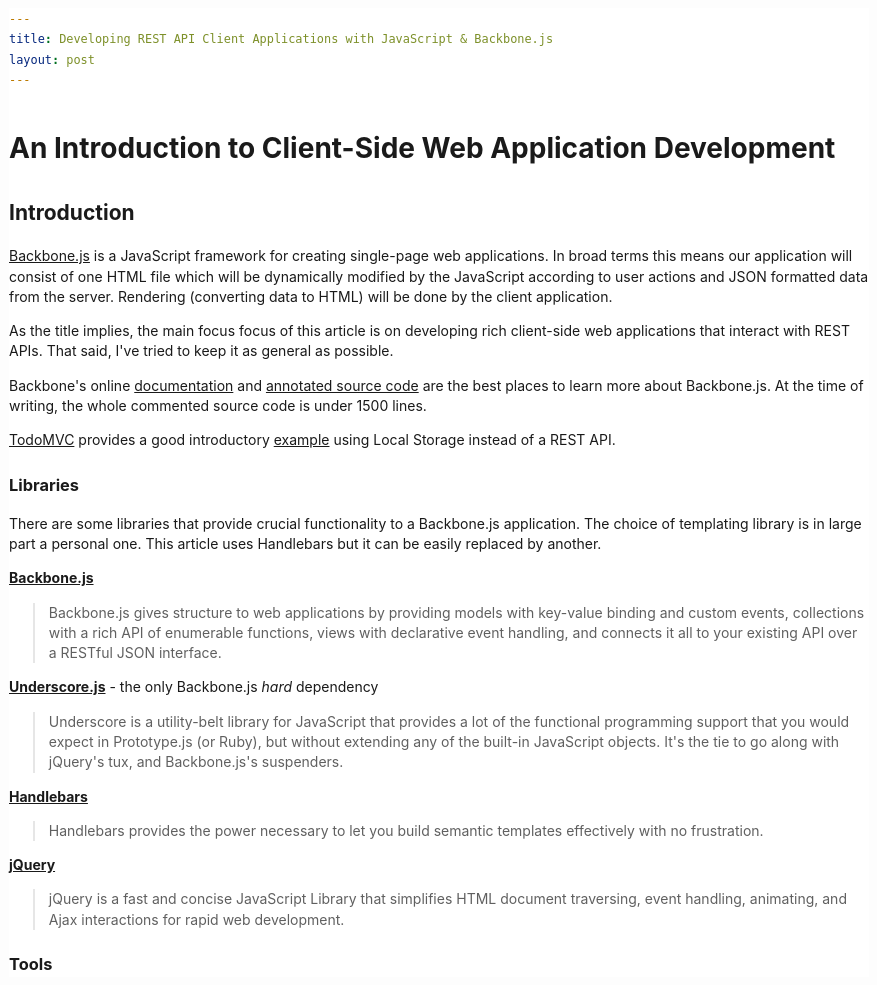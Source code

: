 ```yaml
---
title: Developing REST API Client Applications with JavaScript & Backbone.js
layout: post
---
```

# An Introduction to Client-Side Web Application Development

## Introduction

[Backbone.js](http://backbonejs.org) is a JavaScript framework for creating single-page web applications. In broad terms this means our application will consist of one HTML file which will be dynamically modified by the JavaScript according to user actions and JSON formatted data from the server. Rendering (converting data to HTML) will be done by the client application.

As the title implies, the main focus focus of this article is on developing rich client-side web applications that interact with REST APIs. That said, I've tried to keep it as general as possible.

Backbone's online [documentation](http://backbonejs.org) and [annotated source code](http://backbonejs.org/docs/backbone.html) are the best places to learn more about Backbone.js. At the time of writing, the whole commented source code is under 1500 lines.

[TodoMVC](http://todomvc.com) provides a good introductory [example](https://github.com/addyosmani/todomvc/tree/master/architecture-examples/backbone) using Local Storage instead of a REST API.

### Libraries
There are some libraries that provide crucial functionality to a Backbone.js application. The choice of templating library is in large part a personal one. This article uses Handlebars but it can be easily replaced by another.

**[Backbone.js](http://backbonejs.org)**
> Backbone.js gives structure to web applications by providing models with key-value binding and custom events, collections with a rich API of enumerable functions, views with declarative event handling, and connects it all to your existing API over a RESTful JSON interface.

**[Underscore.js](http://documentcloud.github.com/underscore/)** - the only Backbone.js *hard* dependency
> Underscore is a utility-belt library for JavaScript that provides a lot of the functional programming support that you would expect in Prototype.js (or Ruby), but without extending any of the built-in JavaScript objects. It's the tie to go along with jQuery's tux, and Backbone.js's suspenders.

**[Handlebars](http://handlebarsjs.com)**
> Handlebars provides the power necessary to let you build semantic templates effectively with no frustration.

**[jQuery](http://jquery.com)**
> jQuery is a fast and concise JavaScript Library that simplifies HTML document traversing, event handling, animating, and Ajax interactions for rapid web development.

### Tools
